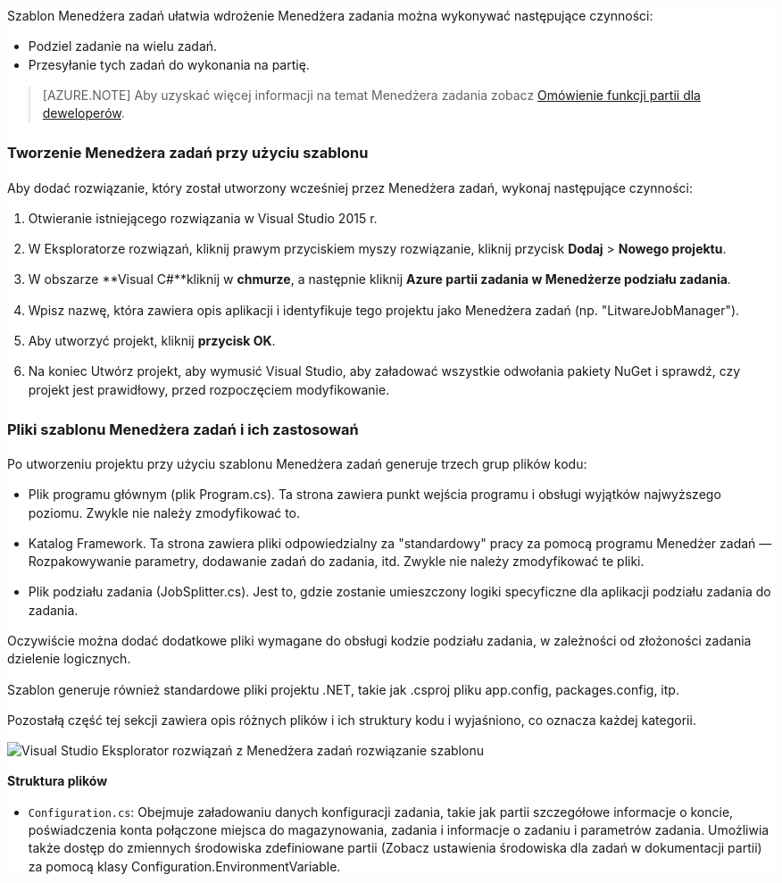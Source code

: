 Szablon Menedżera zadań ułatwia wdrożenie Menedżera zadania można wykonywać następujące czynności:

* Podziel zadanie na wielu zadań.
* Przesyłanie tych zadań do wykonania na partię.

>[AZURE.NOTE] Aby uzyskać więcej informacji na temat Menedżera zadania zobacz [Omówienie funkcji partii dla deweloperów](batch-api-basics.md#job-manager-task).

### <a name="create-a-job-manager-using-the-template"></a>Tworzenie Menedżera zadań przy użyciu szablonu

Aby dodać rozwiązanie, który został utworzony wcześniej przez Menedżera zadań, wykonaj następujące czynności:

1. Otwieranie istniejącego rozwiązania w Visual Studio 2015 r.

2. W Eksploratorze rozwiązań, kliknij prawym przyciskiem myszy rozwiązanie, kliknij przycisk **Dodaj** > **Nowego projektu**.

3. W obszarze **Visual C#**kliknij w **chmurze**, a następnie kliknij **Azure partii zadania w Menedżerze podziału zadania**.

4. Wpisz nazwę, która zawiera opis aplikacji i identyfikuje tego projektu jako Menedżera zadań (np. "LitwareJobManager").

5. Aby utworzyć projekt, kliknij **przycisk OK**.

6. Na koniec Utwórz projekt, aby wymusić Visual Studio, aby załadować wszystkie odwołania pakiety NuGet i sprawdź, czy projekt jest prawidłowy, przed rozpoczęciem modyfikowanie.

### <a name="job-manager-template-files-and-their-purpose"></a>Pliki szablonu Menedżera zadań i ich zastosowań

Po utworzeniu projektu przy użyciu szablonu Menedżera zadań generuje trzech grup plików kodu:

* Plik programu głównym (plik Program.cs). Ta strona zawiera punkt wejścia programu i obsługi wyjątków najwyższego poziomu. Zwykle nie należy zmodyfikować to.

* Katalog Framework. Ta strona zawiera pliki odpowiedzialny za "standardowy" pracy za pomocą programu Menedżer zadań — Rozpakowywanie parametry, dodawanie zadań do zadania, itd. Zwykle nie należy zmodyfikować te pliki.

* Plik podziału zadania (JobSplitter.cs). Jest to, gdzie zostanie umieszczony logiki specyficzne dla aplikacji podziału zadania do zadania.

Oczywiście można dodać dodatkowe pliki wymagane do obsługi kodzie podziału zadania, w zależności od złożoności zadania dzielenie logicznych.

Szablon generuje również standardowe pliki projektu .NET, takie jak .csproj pliku app.config, packages.config, itp.

Pozostałą część tej sekcji zawiera opis różnych plików i ich struktury kodu i wyjaśniono, co oznacza każdej kategorii.

![Visual Studio Eksplorator rozwiązań z Menedżera zadań rozwiązanie szablonu][solution_explorer01]

**Struktura plików**

* `Configuration.cs`: Obejmuje załadowaniu danych konfiguracji zadania, takie jak partii szczegółowe informacje o koncie, poświadczenia konta połączone miejsca do magazynowania, zadania i informacje o zadaniu i parametrów zadania. Umożliwia także dostęp do zmiennych środowiska zdefiniowane partii (Zobacz ustawienia środowiska dla zadań w dokumentacji partii) za pomocą klasy Configuration.EnvironmentVariable.


[forum]: https://social.msdn.microsoft.com/forums/azure/en-US/home?forum=azurebatch
[net_jobmanagertask]: https://msdn.microsoft.com/library/azure/microsoft.azure.batch.jobmanagertask.aspx
[github_samples]: https://github.com/Azure/azure-batch-samples
[nuget_package]: https://www.nuget.org/packages/Microsoft.Azure.Batch.Conventions.Files
[process_exitcode]: https://msdn.microsoft.com/library/system.diagnostics.process.exitcode.aspx
[vs_gallery]: https://visualstudiogallery.msdn.microsoft.com/
[vs_gallery_templates]: https://go.microsoft.com/fwlink/?linkid=820714
[vs_find_use_ext]: https://msdn.microsoft.com/library/dd293638.aspx
[diagram01]: ./media/batch-visual-studio-templates/diagram01.png
[solution_explorer01]: ./media/batch-visual-studio-templates/solution_explorer01.png
[solution_explorer02]: ./media/batch-visual-studio-templates/solution_explorer02.png